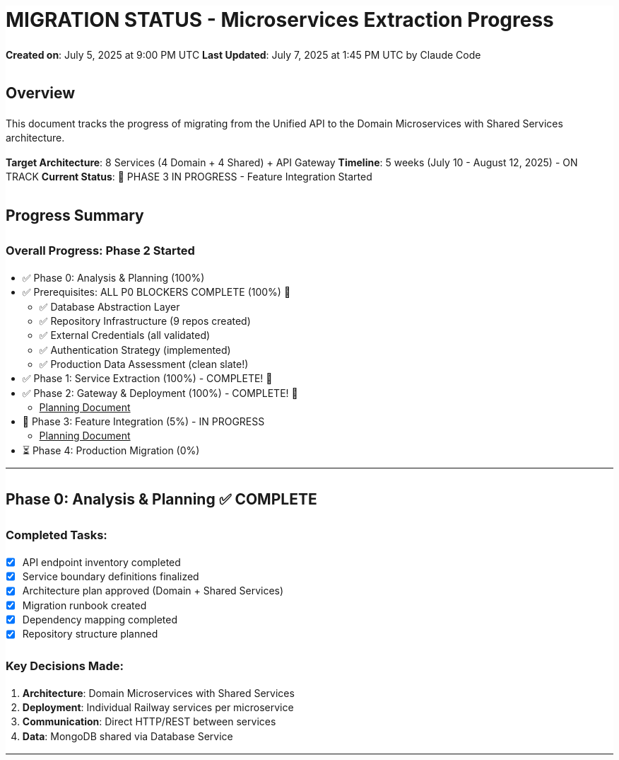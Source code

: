 # MIGRATION STATUS - Microservices Extraction Progress

**Created on**: July 5, 2025 at 9:00 PM UTC
**Last Updated**: July 7, 2025 at 1:45 PM UTC by Claude Code

## Overview
This document tracks the progress of migrating from the Unified API to the Domain Microservices with Shared Services architecture.

**Target Architecture**: 8 Services (4 Domain + 4 Shared) + API Gateway
**Timeline**: 5 weeks (July 10 - August 12, 2025) - ON TRACK
**Current Status**: 🔵 PHASE 3 IN PROGRESS - Feature Integration Started

## Progress Summary

### Overall Progress: Phase 2 Started
- ✅ Phase 0: Analysis & Planning (100%)
- ✅ Prerequisites: ALL P0 BLOCKERS COMPLETE (100%) 🎉
  - ✅ Database Abstraction Layer
  - ✅ Repository Infrastructure (9 repos created)
  - ✅ External Credentials (all validated)
  - ✅ Authentication Strategy (implemented)
  - ✅ Production Data Assessment (clean slate!)
- ✅ Phase 1: Service Extraction (100%) - COMPLETE! 🎊
- ✅ Phase 2: Gateway & Deployment (100%) - COMPLETE! 🎉
  - [Planning Document](docs/architecture/PHASE_2_GATEWAY_PLAN.md)
- 🔵 Phase 3: Feature Integration (5%) - IN PROGRESS
  - [Planning Document](docs/architecture/PHASE_3_INTEGRATION_PLAN.md)
- ⏳ Phase 4: Production Migration (0%)

---

## Phase 0: Analysis & Planning ✅ COMPLETE

### Completed Tasks:
- [x] API endpoint inventory completed
- [x] Service boundary definitions finalized
- [x] Architecture plan approved (Domain + Shared Services)
- [x] Migration runbook created
- [x] Dependency mapping completed
- [x] Repository structure planned

### Key Decisions Made:
1. **Architecture**: Domain Microservices with Shared Services
2. **Deployment**: Individual Railway services per microservice
3. **Communication**: Direct HTTP/REST between services
4. **Data**: MongoDB shared via Database Service

---